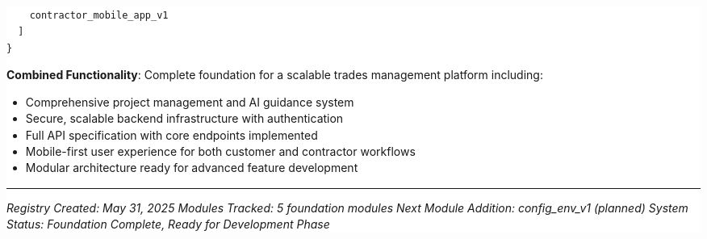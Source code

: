 ```
    contractor_mobile_app_v1
  ]
}
```

**Combined Functionality**: Complete foundation for a scalable trades management platform including:
- Comprehensive project management and AI guidance system
- Secure, scalable backend infrastructure with authentication
- Full API specification with core endpoints implemented
- Mobile-first user experience for both customer and contractor workflows
- Modular architecture ready for advanced feature development

---
*Registry Created: May 31, 2025*
*Modules Tracked: 5 foundation modules*
*Next Module Addition: config_env_v1 (planned)*
*System Status: Foundation Complete, Ready for Development Phase*